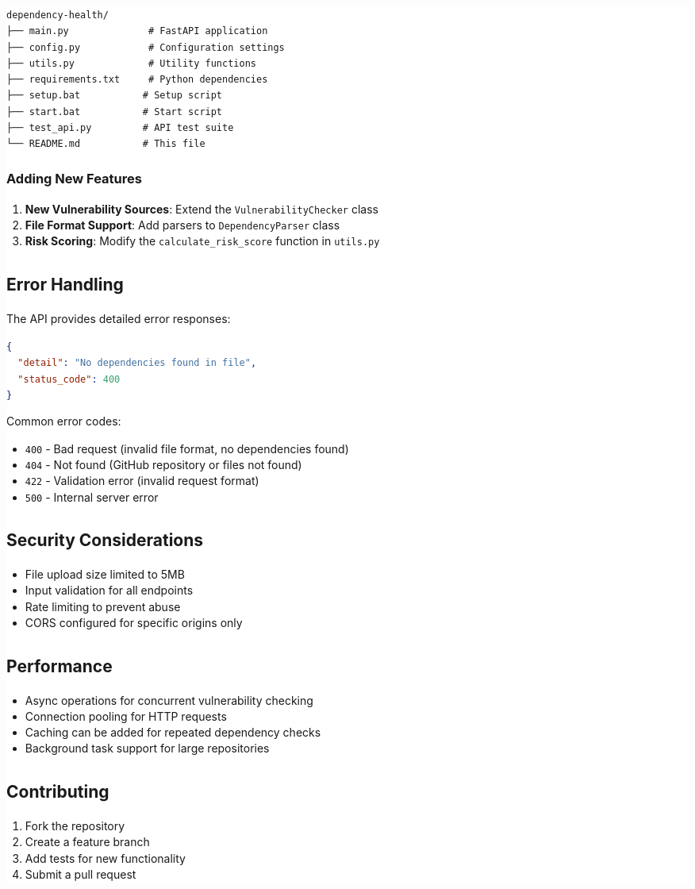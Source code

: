 ```
dependency-health/
├── main.py              # FastAPI application
├── config.py            # Configuration settings
├── utils.py             # Utility functions
├── requirements.txt     # Python dependencies
├── setup.bat           # Setup script
├── start.bat           # Start script
├── test_api.py         # API test suite
└── README.md           # This file
```

### Adding New Features

1. **New Vulnerability Sources**: Extend the `VulnerabilityChecker` class
2. **File Format Support**: Add parsers to `DependencyParser` class
3. **Risk Scoring**: Modify the `calculate_risk_score` function in `utils.py`

## Error Handling

The API provides detailed error responses:

```json
{
  "detail": "No dependencies found in file",
  "status_code": 400
}
```

Common error codes:
- `400` - Bad request (invalid file format, no dependencies found)
- `404` - Not found (GitHub repository or files not found)
- `422` - Validation error (invalid request format)
- `500` - Internal server error

## Security Considerations

- File upload size limited to 5MB
- Input validation for all endpoints
- Rate limiting to prevent abuse
- CORS configured for specific origins only

## Performance

- Async operations for concurrent vulnerability checking
- Connection pooling for HTTP requests
- Caching can be added for repeated dependency checks
- Background task support for large repositories

## Contributing

1. Fork the repository
2. Create a feature branch
3. Add tests for new functionality
4. Submit a pull request
